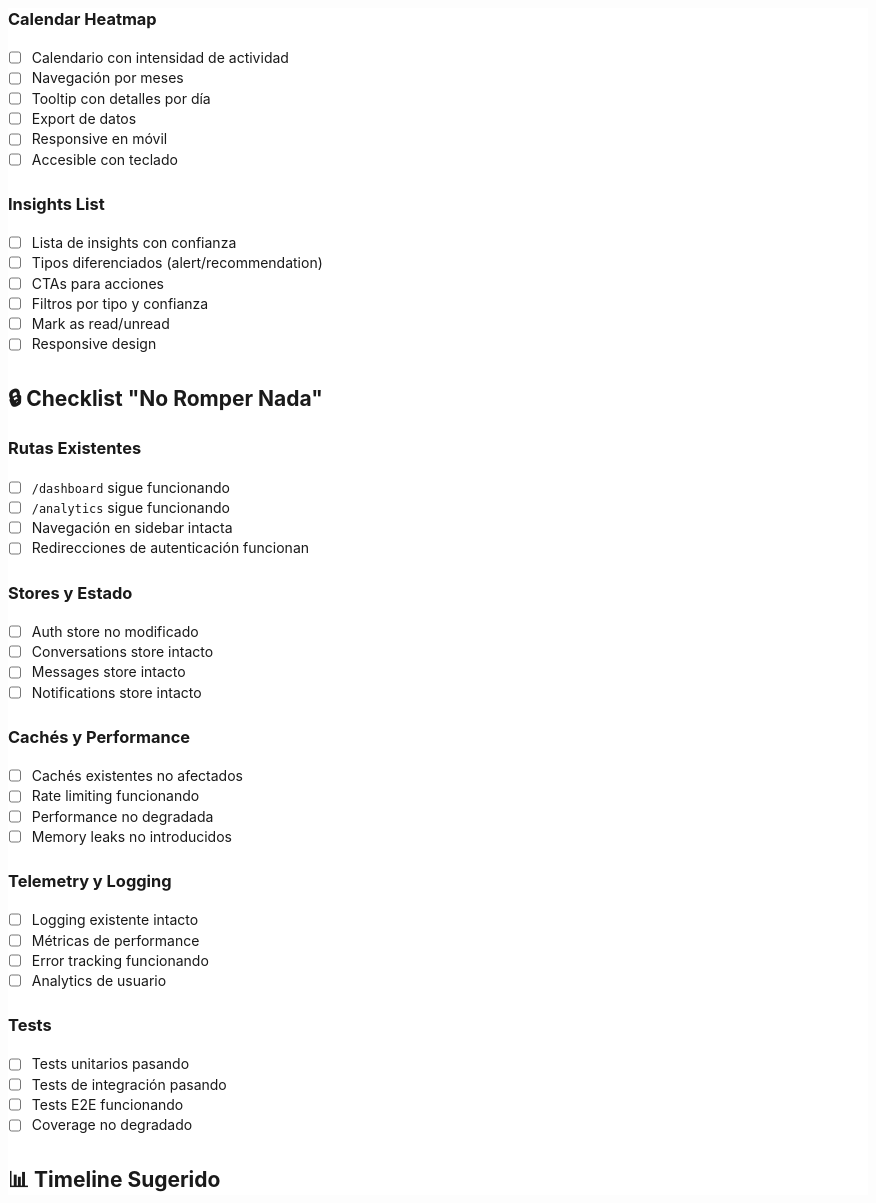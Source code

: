 ### Calendar Heatmap
- [ ] Calendario con intensidad de actividad
- [ ] Navegación por meses
- [ ] Tooltip con detalles por día
- [ ] Export de datos
- [ ] Responsive en móvil
- [ ] Accesible con teclado

### Insights List
- [ ] Lista de insights con confianza
- [ ] Tipos diferenciados (alert/recommendation)
- [ ] CTAs para acciones
- [ ] Filtros por tipo y confianza
- [ ] Mark as read/unread
- [ ] Responsive design

## 🔒 Checklist "No Romper Nada"

### Rutas Existentes
- [ ] `/dashboard` sigue funcionando
- [ ] `/analytics` sigue funcionando
- [ ] Navegación en sidebar intacta
- [ ] Redirecciones de autenticación funcionan

### Stores y Estado
- [ ] Auth store no modificado
- [ ] Conversations store intacto
- [ ] Messages store intacto
- [ ] Notifications store intacto

### Cachés y Performance
- [ ] Cachés existentes no afectados
- [ ] Rate limiting funcionando
- [ ] Performance no degradada
- [ ] Memory leaks no introducidos

### Telemetry y Logging
- [ ] Logging existente intacto
- [ ] Métricas de performance
- [ ] Error tracking funcionando
- [ ] Analytics de usuario

### Tests
- [ ] Tests unitarios pasando
- [ ] Tests de integración pasando
- [ ] Tests E2E funcionando
- [ ] Coverage no degradado

## 📊 Timeline Sugerido

